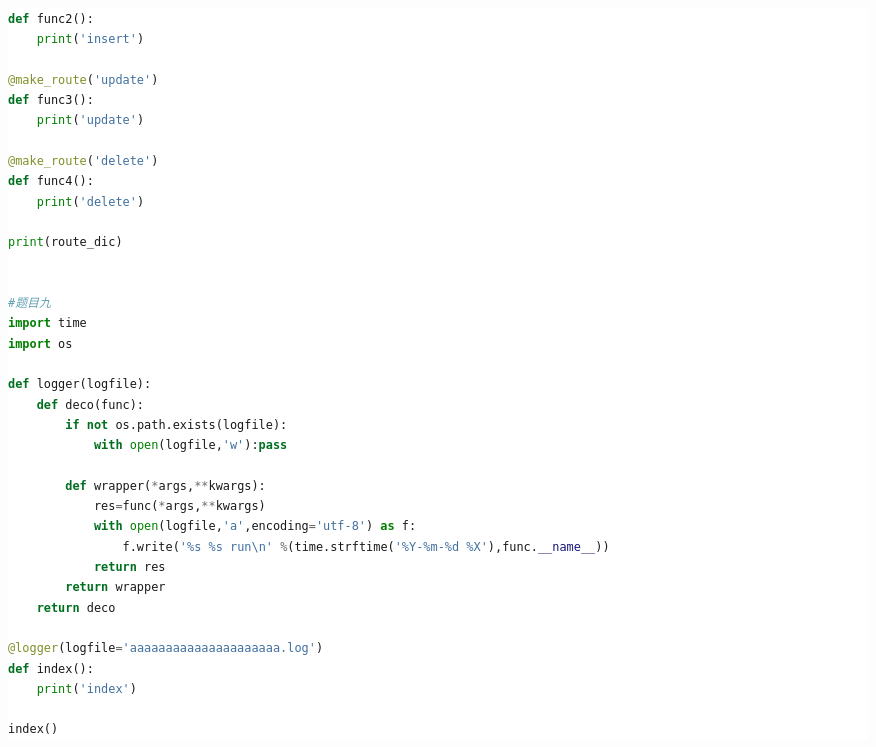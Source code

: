 ```python
def func2():
    print('insert')

@make_route('update')
def func3():
    print('update')

@make_route('delete')
def func4():
    print('delete')

print(route_dic)


#题目九
import time
import os

def logger(logfile):
    def deco(func):
        if not os.path.exists(logfile):
            with open(logfile,'w'):pass

        def wrapper(*args,**kwargs):
            res=func(*args,**kwargs)
            with open(logfile,'a',encoding='utf-8') as f:
                f.write('%s %s run\n' %(time.strftime('%Y-%m-%d %X'),func.__name__))
            return res
        return wrapper
    return deco

@logger(logfile='aaaaaaaaaaaaaaaaaaaaa.log')
def index():
    print('index')

index()
```

